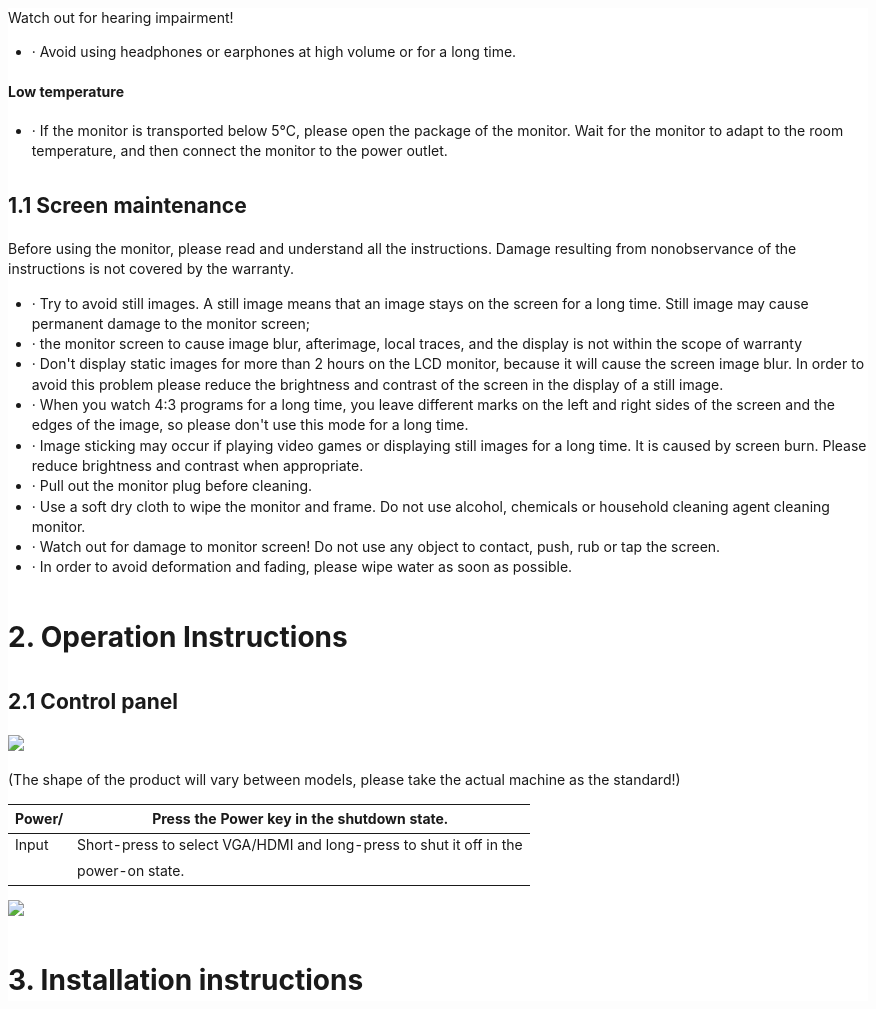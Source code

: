 Watch out for hearing impairment!

- · Avoid using headphones or earphones at high volume or for a long time.
#### Low temperature

- · If the monitor is transported below 5°C, please open the package of the monitor. Wait for the monitor to adapt to the room temperature, and then connect the monitor to the power outlet.
## 1.1 Screen maintenance

Before using the monitor, please read and understand all the instructions. Damage resulting from nonobservance of the instructions is not covered by the warranty.

- · Try to avoid still images. A still image means that an image stays on the screen for a long time. Still image may cause permanent damage to the monitor screen;
- · the monitor screen to cause image blur, afterimage, local traces, and the display is not within the scope of warranty
- · Don't display static images for more than 2 hours on the LCD monitor, because it will cause the screen image blur. In order to avoid this problem please reduce the brightness and contrast of the screen in the display of a still image.
- · When you watch 4:3 programs for a long time, you leave different marks on the left and right sides of the screen and the edges of the image, so please don't use this mode for a long time.
- · Image sticking may occur if playing video games or displaying still images for a long time. It is caused by screen burn. Please reduce brightness and contrast when appropriate.
- · Pull out the monitor plug before cleaning.
- · Use a soft dry cloth to wipe the monitor and frame. Do not use alcohol, chemicals or household cleaning agent cleaning monitor.
- · Watch out for damage to monitor screen! Do not use any object to contact, push, rub or tap the screen.
- · In order to avoid deformation and fading, please wipe water as soon as possible.

# 2. Operation Instructions

## **2.1 Control panel**

![](_page_9_Figure_3.jpeg)

(The shape of the product will vary between models, please take the actual machine as the standard!)

| Power/ | Press the Power key in the shutdown state.                          |
|--------|---------------------------------------------------------------------|
| Input  | Short-press to select VGA/HDMI and long-press to shut it off in the |
|        | power-on state.                                                     |

![](_page_10_Figure_1.jpeg)

# **3. Installation instructions**
